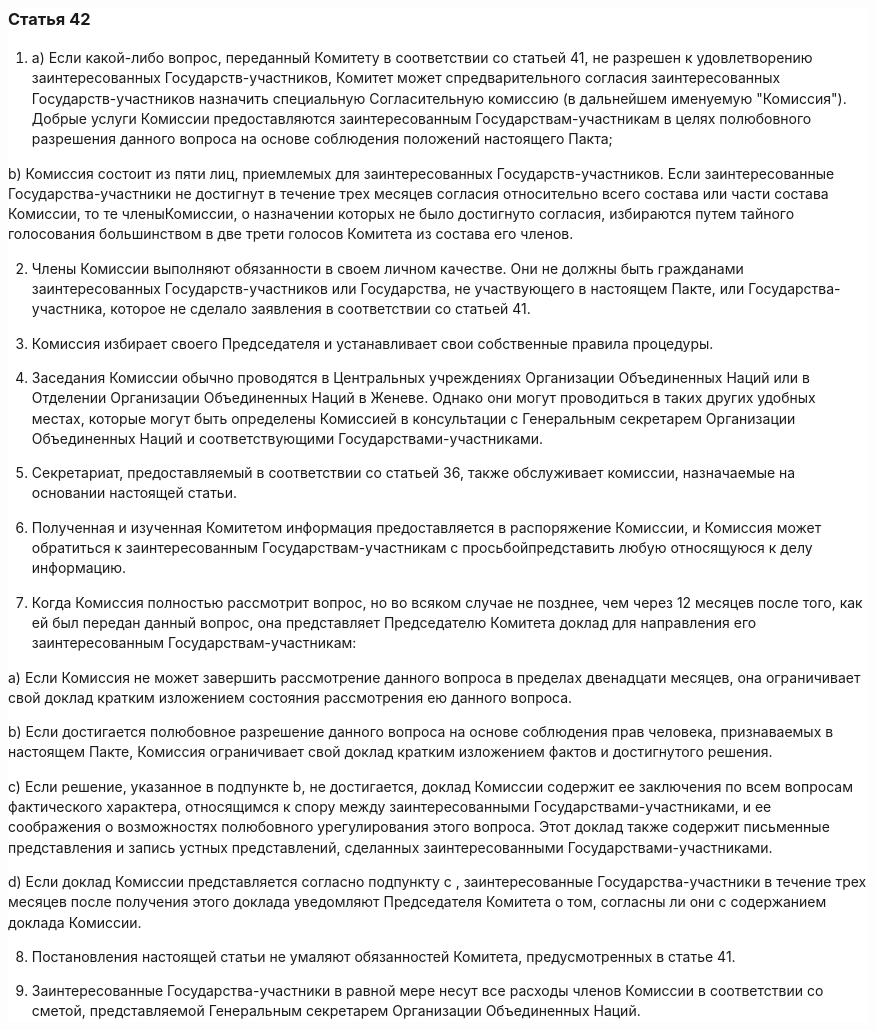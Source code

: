 ### Статья 42

1. а) Если какой-либо вопрос, переданный Комитету в соответствии со статьей 41, не разрешен к удовлетворению заинтересованных Государств-участников, Комитет может спредварительного согласия заинтересованных Государств-участников назначить специальную Согласительную комиссию (в дальнейшем именуемую "Комиссия"). Добрые услуги Комиссии предоставляются заинтересованным Государствам-участникам в целях полюбовного разрешения данного вопроса на основе соблюдения положений настоящего Пакта;

b) Комиссия состоит из пяти лиц, приемлемых для заинтересованных Государств-участников. Если заинтересованные Государства-участники не достигнут в течение трех месяцев согласия относительно всего состава или части состава Комиссии, то те членыКомиссии, о назначении которых не было достигнуто согласия, избираются путем тайного голосования большинством в две трети голосов Комитета из состава его членов.

2. Члены Комиссии выполняют обязанности в своем личном качестве. Они не должны быть гражданами заинтересованных Государств-участников или Государства, не участвующего в настоящем Пакте, или Государства-участника, которое не сделало заявления в соответствии со статьей 41.

3. Комиссия избирает своего Председателя и устанавливает свои собственные правила процедуры.

4. Заседания Комиссии обычно проводятся в Центральных учреждениях Организации Объединенных Наций или в Отделении Организации Объединенных Наций в Женеве. Однако они могут проводиться в таких других удобных местах, которые могут быть определены Комиссией в консультации с Генеральным секретарем Организации Объединенных Наций и соответствующими Государствами-участниками.

5. Секретариат, предоставляемый в соответствии со статьей 36, также обслуживает комиссии, назначаемые на основании настоящей статьи.

6. Полученная и изученная Комитетом информация предоставляется в распоряжение Комиссии, и Комиссия может обратиться к заинтересованным Государствам-участникам с просьбойпредставить любую относящуюся к делу информацию.

7. Когда Комиссия полностью рассмотрит вопрос, но во всяком случае не позднее, чем через 12 месяцев после того, как ей был передан данный вопрос, она представляет Председателю Комитета доклад для направления его заинтересованным Государствам-участникам:

a) Если Комиссия не может завершить рассмотрение данного вопроса в пределах двенадцати месяцев, она ограничивает свой доклад кратким изложением состояния рассмотрения ею данного вопроса.

b) Если достигается полюбовное разрешение данного вопроса на основе соблюдения прав человека, признаваемых в настоящем Пакте, Комиссия ограничивает свой доклад кратким изложением фактов и достигнутого решения.

c) Если решение, указанное в подпункте b, не достигается, доклад Комиссии содержит ее заключения по всем вопросам фактического характера, относящимся к спору между заинтересованными Государствами-участниками, и ее соображения о возможностях полюбовного урегулирования этого вопроса. Этот доклад также содержит письменные представления и запись устных представлений, сделанных заинтересованными Государствами-участниками.

d) Если доклад Комиссии представляется согласно подпункту  c , заинтересованные Государства-участники в течение трех месяцев после получения этого доклада уведомляют Председателя Комитета о том, cоглаcны ли они с содержанием доклада Комиссии.

8. Постановления настоящей статьи не умаляют обязанностей Комитета, предусмотренных в статье 41.

9. Заинтересованные Государства-участники в равной мере несут все расходы членов Комиссии в соответствии со сметой, представляемой Генеральным секретарем Организации Объединенных Наций.

